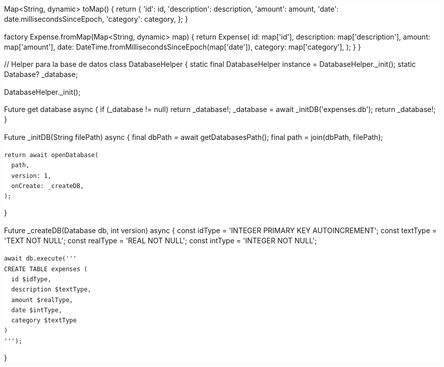   Map<String, dynamic> toMap() {
    return {
      'id': id,
      'description': description,
      'amount': amount,
      'date': date.millisecondsSinceEpoch,
      'category': category,
    };
  }

  factory Expense.fromMap(Map<String, dynamic> map) {
    return Expense(
      id: map['id'],
      description: map['description'],
      amount: map['amount'],
      date: DateTime.fromMillisecondsSinceEpoch(map['date']),
      category: map['category'],
    );
  }
}

// Helper para la base de datos
class DatabaseHelper {
  static final DatabaseHelper instance = DatabaseHelper._init();
  static Database? _database;

  DatabaseHelper._init();

  Future<Database> get database async {
    if (_database != null) return _database!;
    _database = await _initDB('expenses.db');
    return _database!;
  }

  Future<Database> _initDB(String filePath) async {
    final dbPath = await getDatabasesPath();
    final path = join(dbPath, filePath);

    return await openDatabase(
      path,
      version: 1,
      onCreate: _createDB,
    );
  }

  Future _createDB(Database db, int version) async {
    const idType = 'INTEGER PRIMARY KEY AUTOINCREMENT';
    const textType = 'TEXT NOT NULL';
    const realType = 'REAL NOT NULL';
    const intType = 'INTEGER NOT NULL';

    await db.execute('''
    CREATE TABLE expenses (
      id $idType,
      description $textType,
      amount $realType,
      date $intType,
      category $textType
    )
    ''');
  }
